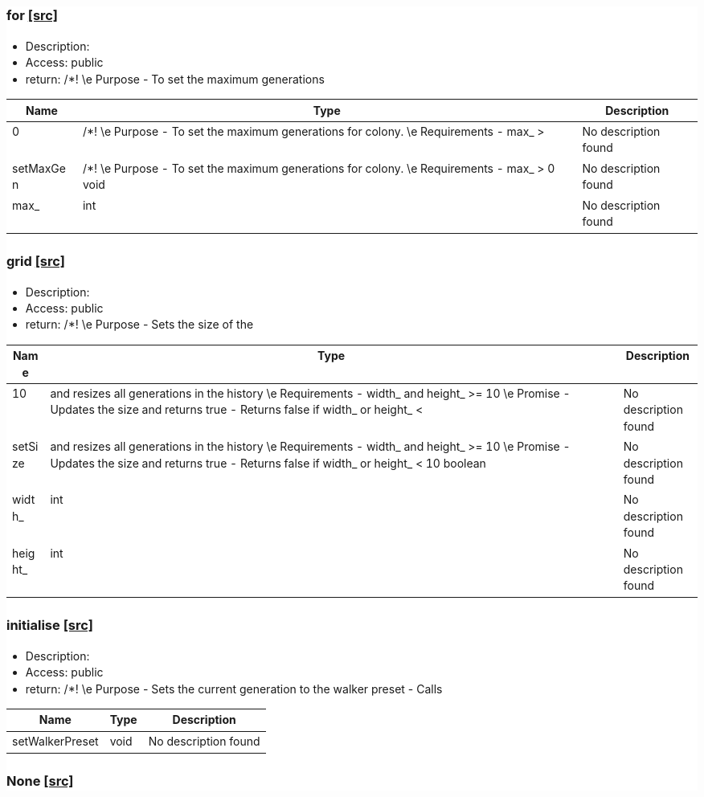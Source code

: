 
### for [[src]](https://github.com/mrschofield/jcolonyC:\Users\Mathew\src\jcolony\src\main\java\com\schofield\jcolony\Colony.java#L248)

+ Description:   
+ Access: public  
+ return: /*! \e Purpose - To set the maximum generations  

| Name | Type | Description |  
| ----- | ----- | ----- |  
| 0 | /*! \e Purpose - To set the maximum generations for colony. \e Requirements - max_ > | No description found |  
| setMaxGen | /*! \e Purpose - To set the maximum generations for colony. \e Requirements - max_ > 0 void | No description found |  
| max_ | int | No description found |  


### grid [[src]](https://github.com/mrschofield/jcolonyC:\Users\Mathew\src\jcolony\src\main\java\com\schofield\jcolony\Colony.java#L265)

+ Description:   
+ Access: public  
+ return: /*! \e Purpose - Sets the size of the  

| Name | Type | Description |  
| ----- | ----- | ----- |  
| 10 | and resizes all generations in the history \e Requirements - width_ and height_ >= 10 \e Promise - Updates the size and returns true - Returns false if width_ or height_ < | No description found |  
| setSize | and resizes all generations in the history \e Requirements - width_ and height_ >= 10 \e Promise - Updates the size and returns true - Returns false if width_ or height_ < 10 boolean | No description found |  
| width_ | int | No description found |  
| height_ | int | No description found |  


### initialise [[src]](https://github.com/mrschofield/jcolonyC:\Users\Mathew\src\jcolony\src\main\java\com\schofield\jcolony\Colony.java#L288)

+ Description:   
+ Access: public  
+ return: /*! \e Purpose - Sets the current generation to the walker preset - Calls  

| Name | Type | Description |  
| ----- | ----- | ----- |  
| setWalkerPreset | void | No description found |  


### None [[src]](https://github.com/mrschofield/jcolonyC:\Users\Mathew\src\jcolony\src\main\java\com\schofield\jcolony\Colony.java#L310)
